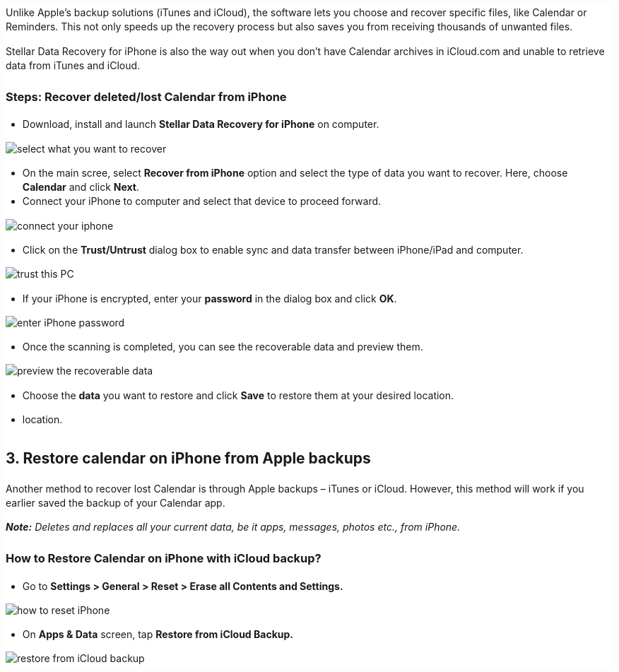 Unlike Apple’s backup solutions (iTunes and iCloud), the software lets you choose and recover specific files, like Calendar or Reminders. This not only speeds up the recovery process but also saves you from receiving thousands of unwanted files.

Stellar Data Recovery for iPhone is also the way out when you don’t have Calendar archives in iCloud.com and unable to retrieve data from iTunes and iCloud.

### **Steps: Recover deleted/lost Calendar from iPhone**

- Download, install and launch **Stellar Data Recovery for iPhone** on computer.

![select what you want to recover](https://cdn-cmlep.nitrocdn.com/DLSjJVyzoVcUgUSBlgyEUoGMDKLbWXQr/assets/images/optimized/rev-8b4e845/www.stellarinfo.com/blog/wp-content/uploads/2023/05/iPhone-win-screen1-1.jpg)

- On the main scree, select **Recover from iPhone** option and select the type of data you want to recover. Here, choose **Calendar** and click **Next**.
- Connect your iPhone to computer and select that device to proceed forward.

![connect your iphone](https://cdn-cmlep.nitrocdn.com/DLSjJVyzoVcUgUSBlgyEUoGMDKLbWXQr/assets/images/optimized/rev-8b4e845/www.stellarinfo.com/blog/wp-content/uploads/2023/05/iPhoneConnect-Your-iPhone-1.jpg)

- Click on the **Trust/Untrust** dialog box to enable sync and data transfer between iPhone/iPad and computer.

![trust this PC](https://cdn-cmlep.nitrocdn.com/DLSjJVyzoVcUgUSBlgyEUoGMDKLbWXQr/assets/images/optimized/rev-8b4e845/www.stellarinfo.com/blog/wp-content/uploads/2023/05/trust-msg.jpg)

- If your iPhone is encrypted, enter your **password** in the dialog box and click **OK**.

![enter iPhone password](https://cdn-cmlep.nitrocdn.com/DLSjJVyzoVcUgUSBlgyEUoGMDKLbWXQr/assets/images/optimized/rev-8b4e845/www.stellarinfo.com/blog/wp-content/uploads/2023/05/iPhones-backup-password-dialog-box.jpg)

- Once the scanning is completed, you can see the recoverable data and preview them.

![preview the recoverable data](https://cdn-cmlep.nitrocdn.com/DLSjJVyzoVcUgUSBlgyEUoGMDKLbWXQr/assets/images/optimized/rev-8b4e845/www.stellarinfo.com/blog/wp-content/uploads/2023/05/iPhone-Notes-1.jpg)

- Choose the **data** you want to restore and click **Save** to restore them at your desired location.

- location.

## **3\. Restore calendar on iPhone from Apple backups**

Another method to recover lost Calendar is through Apple backups – iTunes or iCloud. However, this method will work if you earlier saved the backup of your Calendar app.

_**Note:** Deletes and replaces all your current data, be it apps, messages, photos etc., from iPhone._

### **How to Restore Calendar on iPhone with iCloud backup?**

- Go to **Settings > General > Reset > Erase all Contents and Settings.**

![how to reset iPhone](https://cdn-cmlep.nitrocdn.com/DLSjJVyzoVcUgUSBlgyEUoGMDKLbWXQr/assets/images/optimized/rev-8b4e845/www.stellarinfo.com/blog/wp-content/uploads/2023/05/how-to-reset-iphone-1.jpg)

- On **Apps & Data** screen, tap **Restore from iCloud Backup.**

![restore from iCloud backup](https://cdn-cmlep.nitrocdn.com/DLSjJVyzoVcUgUSBlgyEUoGMDKLbWXQr/assets/images/optimized/rev-8b4e845/www.stellarinfo.com/blog/wp-content/uploads/2023/05/restore-from-icloud-backup-2.jpg)
